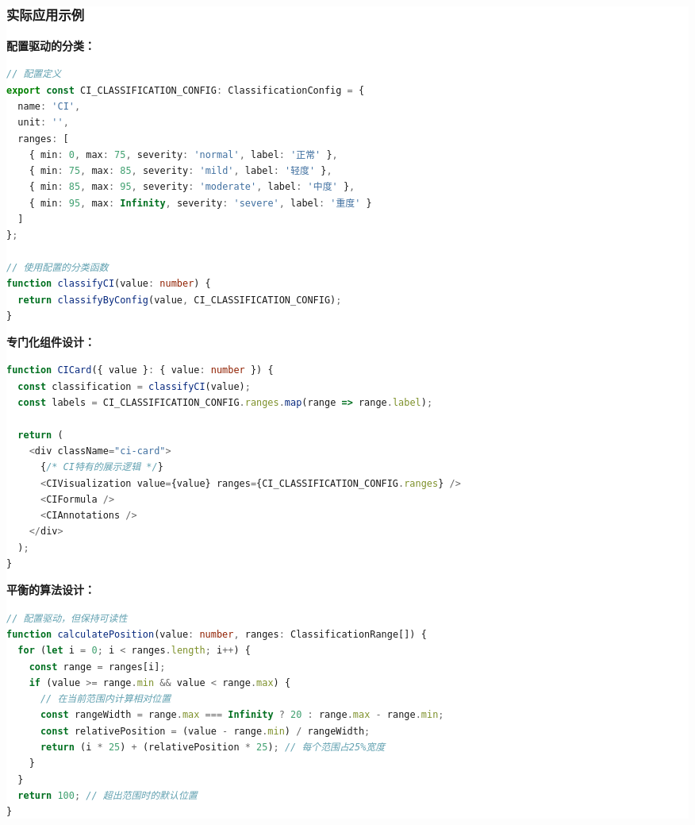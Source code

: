 ### 实际应用示例

**配置驱动的分类：**
```typescript
// 配置定义
export const CI_CLASSIFICATION_CONFIG: ClassificationConfig = {
  name: 'CI',
  unit: '',
  ranges: [
    { min: 0, max: 75, severity: 'normal', label: '正常' },
    { min: 75, max: 85, severity: 'mild', label: '轻度' },
    { min: 85, max: 95, severity: 'moderate', label: '中度' },
    { min: 95, max: Infinity, severity: 'severe', label: '重度' }
  ]
};

// 使用配置的分类函数
function classifyCI(value: number) {
  return classifyByConfig(value, CI_CLASSIFICATION_CONFIG);
}
```

**专门化组件设计：**
```typescript
function CICard({ value }: { value: number }) {
  const classification = classifyCI(value);
  const labels = CI_CLASSIFICATION_CONFIG.ranges.map(range => range.label);
  
  return (
    <div className="ci-card">
      {/* CI特有的展示逻辑 */}
      <CIVisualization value={value} ranges={CI_CLASSIFICATION_CONFIG.ranges} />
      <CIFormula />
      <CIAnnotations />
    </div>
  );
}
```

**平衡的算法设计：**
```typescript
// 配置驱动，但保持可读性
function calculatePosition(value: number, ranges: ClassificationRange[]) {
  for (let i = 0; i < ranges.length; i++) {
    const range = ranges[i];
    if (value >= range.min && value < range.max) {
      // 在当前范围内计算相对位置
      const rangeWidth = range.max === Infinity ? 20 : range.max - range.min;
      const relativePosition = (value - range.min) / rangeWidth;
      return (i * 25) + (relativePosition * 25); // 每个范围占25%宽度
    }
  }
  return 100; // 超出范围时的默认位置
}
```
